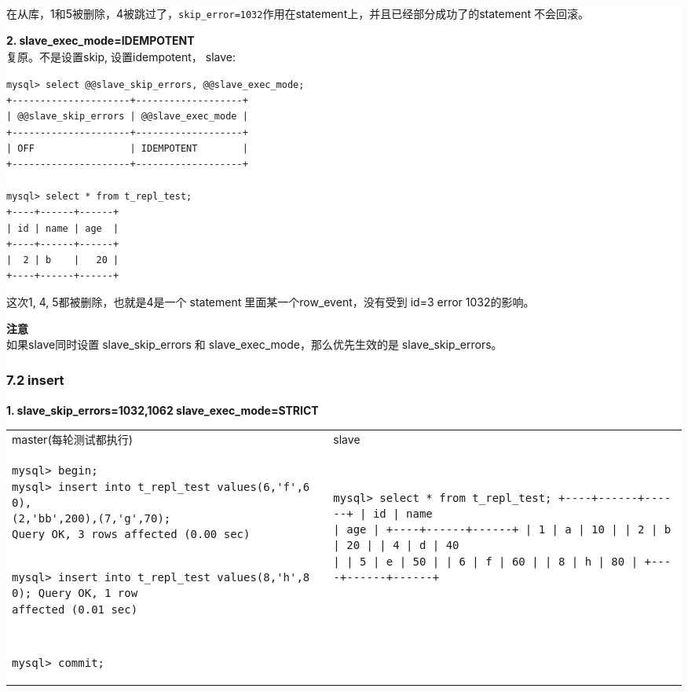 在从库，1和5被删除，4被跳过了，`skip_error=1032`作用在statement上，并且已经部分成功了的statement 不会回滚。

**2. slave_exec_mode=IDEMPOTENT**  
复原。不是设置skip, 设置idempotent， slave:

```
mysql> select @@slave_skip_errors, @@slave_exec_mode;
+---------------------+-------------------+
| @@slave_skip_errors | @@slave_exec_mode |
+---------------------+-------------------+
| OFF                 | IDEMPOTENT        |
+---------------------+-------------------+

mysql> select * from t_repl_test;
+----+------+------+
| id | name | age  |
+----+------+------+
|  2 | b    |   20 |
+----+------+------+
```
这次1, 4, 5都被删除，也就是4是一个 statement 里面某一个row_event，没有受到 id=3 error 1032的影响。

**注意**  
如果slave同时设置 slave_skip_errors 和 slave_exec_mode，那么优先生效的是 slave_skip_errors。

### 7.2 insert
**1. slave_skip_errors=1032,1062 slave_exec_mode=STRICT**  
<table>
<tr><td>master(每轮测试都执行)</td><td>slave</td></tr>
<tr>
<td><pre>
mysql> begin;
mysql> insert into t_repl_test values(6,'f',60),
(2,'bb',200),(7,'g',70);
Query OK, 3 rows affected (0.00 sec)

mysql> insert into t_repl_test values(8,'h',80);
Query OK, 1 row affected (0.01 sec)

mysql> commit;
</pre></td>
<td><pre>

mysql> select * from t_repl_test;
+----+------+------+
| id | name | age  |
+----+------+------+
|  1 | a    |   10 |
|  2 | b    |   20 |
|  4 | d    |   40 |
|  5 | e    |   50 |
|  6 | f    |   60 |
|  8 | h    |   80 |
+----+------+------+
</tr>
</table>
